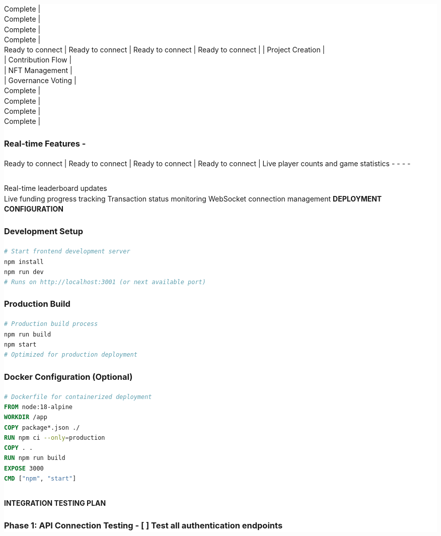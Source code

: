 Complete |     
Complete |     
Complete |     
Complete |     
Ready to connect | 
Ready to connect | 
Ready to connect | 
Ready to connect | 
| Project Creation |    
| Contribution Flow |    
| NFT Management |    
| Governance Voting |    
Complete |     
Complete |     
Complete |     
Complete |     
### **Real-time Features** -    
Ready to connect | 
Ready to connect | 
Ready to connect | 
Ready to connect | 
Live player counts and game statistics -    -    -    -    
##         
Real-time leaderboard updates  
Live funding progress tracking 
Transaction status monitoring 
WebSocket connection management 
**DEPLOYMENT CONFIGURATION** 
### **Development Setup** 
```bash 
# Start frontend development server 
npm install 
npm run dev 
# Runs on http://localhost:3001 (or next available port) 
``` 
### **Production Build** 
```bash 
# Production build process 
npm run build 
npm start 
# Optimized for production deployment 
``` 
### **Docker Configuration (Optional)** 
```dockerfile 
# Dockerfile for containerized deployment 
FROM node:18-alpine 
WORKDIR /app 
COPY package*.json ./ 
RUN npm ci --only=production 
COPY . . 
RUN npm run build 
EXPOSE 3000 
CMD ["npm", "start"] 
``` 
##     
**INTEGRATION TESTING PLAN** 
### **Phase 1: API Connection Testing** - [ ] Test all authentication endpoints 